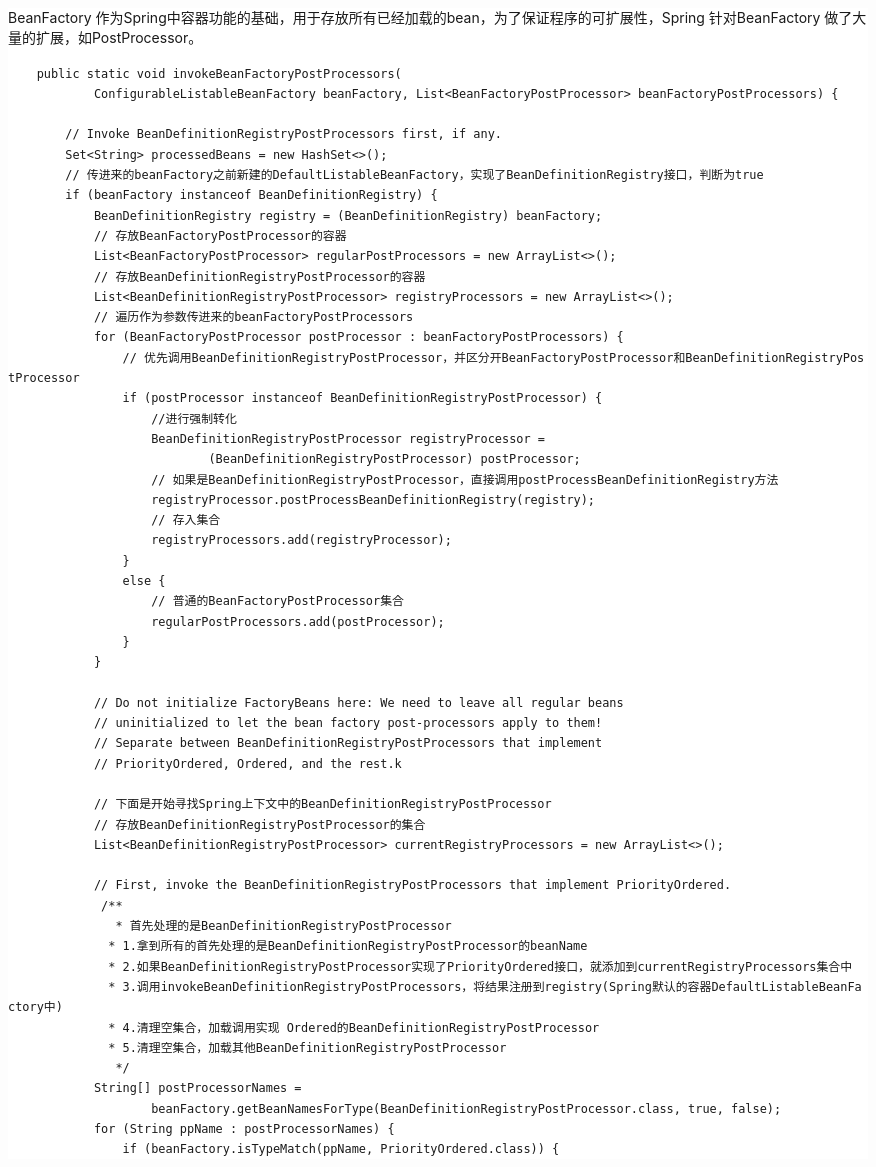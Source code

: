 BeanFactory 作为Spring中容器功能的基础，用于存放所有已经加载的bean，为了保证程序的可扩展性，Spring 针对BeanFactory 做了大量的扩展，如PostProcessor。
```
	public static void invokeBeanFactoryPostProcessors(
			ConfigurableListableBeanFactory beanFactory, List<BeanFactoryPostProcessor> beanFactoryPostProcessors) {

		// Invoke BeanDefinitionRegistryPostProcessors first, if any.
		Set<String> processedBeans = new HashSet<>();
		// 传进来的beanFactory之前新建的DefaultListableBeanFactory，实现了BeanDefinitionRegistry接口，判断为true
		if (beanFactory instanceof BeanDefinitionRegistry) {
			BeanDefinitionRegistry registry = (BeanDefinitionRegistry) beanFactory;
			// 存放BeanFactoryPostProcessor的容器
			List<BeanFactoryPostProcessor> regularPostProcessors = new ArrayList<>();
			// 存放BeanDefinitionRegistryPostProcessor的容器
			List<BeanDefinitionRegistryPostProcessor> registryProcessors = new ArrayList<>();
            // 遍历作为参数传进来的beanFactoryPostProcessors
			for (BeanFactoryPostProcessor postProcessor : beanFactoryPostProcessors) {
				// 优先调用BeanDefinitionRegistryPostProcessor，并区分开BeanFactoryPostProcessor和BeanDefinitionRegistryPostProcessor
				if (postProcessor instanceof BeanDefinitionRegistryPostProcessor) {
				    //进行强制转化
					BeanDefinitionRegistryPostProcessor registryProcessor =
							(BeanDefinitionRegistryPostProcessor) postProcessor;
					// 如果是BeanDefinitionRegistryPostProcessor，直接调用postProcessBeanDefinitionRegistry方法
					registryProcessor.postProcessBeanDefinitionRegistry(registry);
					// 存入集合
					registryProcessors.add(registryProcessor);
				}
				else {
					// 普通的BeanFactoryPostProcessor集合
					regularPostProcessors.add(postProcessor);
				}
			}

			// Do not initialize FactoryBeans here: We need to leave all regular beans
			// uninitialized to let the bean factory post-processors apply to them!
			// Separate between BeanDefinitionRegistryPostProcessors that implement
			// PriorityOrdered, Ordered, and the rest.k

			// 下面是开始寻找Spring上下文中的BeanDefinitionRegistryPostProcessor
			// 存放BeanDefinitionRegistryPostProcessor的集合
			List<BeanDefinitionRegistryPostProcessor> currentRegistryProcessors = new ArrayList<>();

			// First, invoke the BeanDefinitionRegistryPostProcessors that implement PriorityOrdered.
			 /**
			   * 首先处理的是BeanDefinitionRegistryPostProcessor
			  * 1.拿到所有的首先处理的是BeanDefinitionRegistryPostProcessor的beanName
			  * 2.如果BeanDefinitionRegistryPostProcessor实现了PriorityOrdered接口，就添加到currentRegistryProcessors集合中
			  * 3.调用invokeBeanDefinitionRegistryPostProcessors，将结果注册到registry(Spring默认的容器DefaultListableBeanFactory中)
			  * 4.清理空集合，加载调用实现 Ordered的BeanDefinitionRegistryPostProcessor
			  * 5.清理空集合，加载其他BeanDefinitionRegistryPostProcessor
			   */
			String[] postProcessorNames =
					beanFactory.getBeanNamesForType(BeanDefinitionRegistryPostProcessor.class, true, false);
			for (String ppName : postProcessorNames) {
				if (beanFactory.isTypeMatch(ppName, PriorityOrdered.class)) {
```
